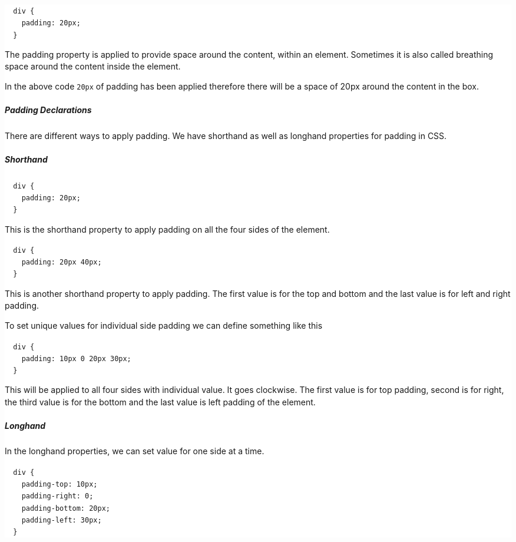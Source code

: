 ```
  div {
    padding: 20px;
  }
```

The padding property is applied to provide space around the content, within an element. Sometimes it is also called breathing space around the content inside the element.

In the above code `20px` of padding has been applied therefore there will be a space of 20px around the content in the box.

##### Padding Declarations

There are different ways to apply padding. We have shorthand as well as longhand properties for padding in CSS.

##### Shorthand

```
  div {
    padding: 20px;
  }
```

This is the shorthand property to apply padding on all the four sides of the element.

```
  div {
    padding: 20px 40px;
  }
```

This is another shorthand property to apply padding. The first value is for the top and bottom and the last value is for left and right padding.

To set unique values for individual side padding we can define something like this

```
  div {
    padding: 10px 0 20px 30px;
  }
```

This will be applied to all four sides with individual value. It goes clockwise. The first value is for top padding, second is for right, the third value is for the bottom and the last value is left padding of the element.

##### Longhand

In the longhand properties, we can set value for one side at a time.

```
  div {
    padding-top: 10px;
    padding-right: 0;
    padding-bottom: 20px;
    padding-left: 30px;
  }
```
